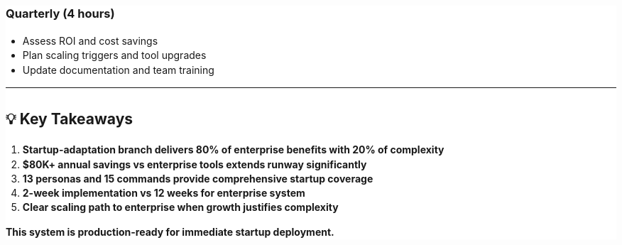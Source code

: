 ### **Quarterly** (4 hours)
- Assess ROI and cost savings
- Plan scaling triggers and tool upgrades
- Update documentation and team training

---

## 💡 **Key Takeaways**

1. **Startup-adaptation branch delivers 80% of enterprise benefits with 20% of complexity**
2. **$80K+ annual savings vs enterprise tools extends runway significantly**
3. **13 personas and 15 commands provide comprehensive startup coverage**
4. **2-week implementation vs 12 weeks for enterprise system**
5. **Clear scaling path to enterprise when growth justifies complexity**

**This system is production-ready for immediate startup deployment.**